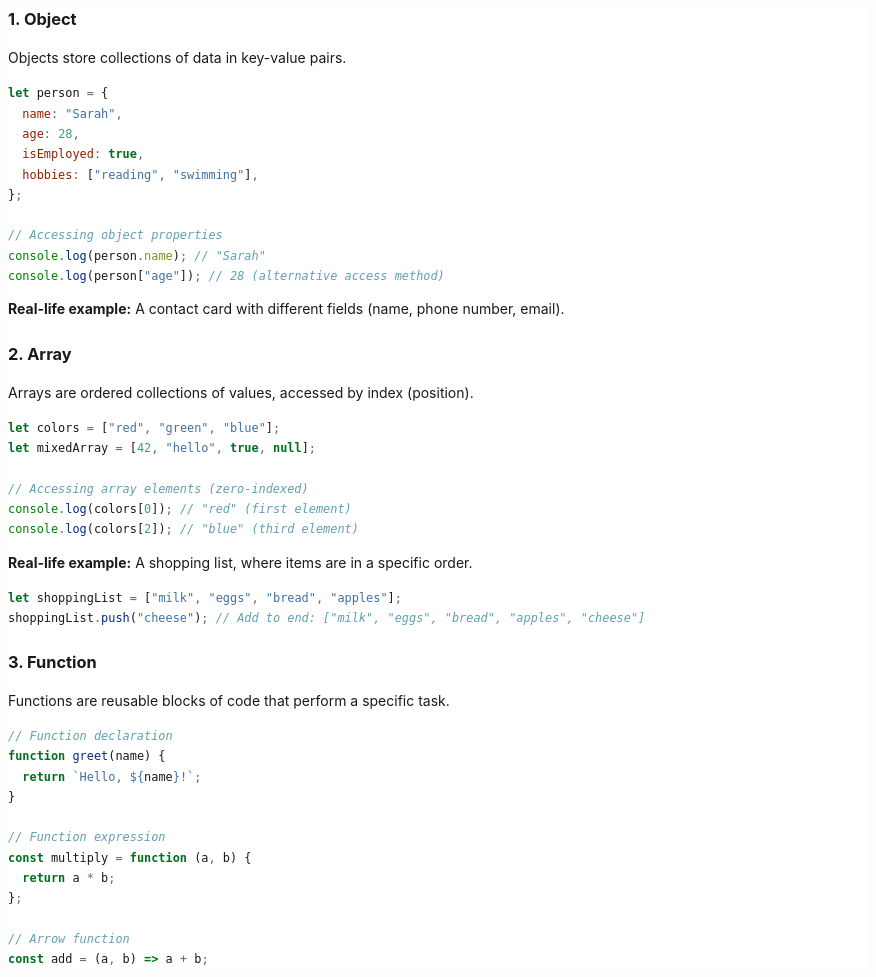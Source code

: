 ### 1. Object

Objects store collections of data in key-value pairs.

```javascript
let person = {
  name: "Sarah",
  age: 28,
  isEmployed: true,
  hobbies: ["reading", "swimming"],
};

// Accessing object properties
console.log(person.name); // "Sarah"
console.log(person["age"]); // 28 (alternative access method)
```

**Real-life example:** A contact card with different fields (name, phone number, email).

### 2. Array

Arrays are ordered collections of values, accessed by index (position).

```javascript
let colors = ["red", "green", "blue"];
let mixedArray = [42, "hello", true, null];

// Accessing array elements (zero-indexed)
console.log(colors[0]); // "red" (first element)
console.log(colors[2]); // "blue" (third element)
```

**Real-life example:** A shopping list, where items are in a specific order.

```javascript
let shoppingList = ["milk", "eggs", "bread", "apples"];
shoppingList.push("cheese"); // Add to end: ["milk", "eggs", "bread", "apples", "cheese"]
```

### 3. Function

Functions are reusable blocks of code that perform a specific task.

```javascript
// Function declaration
function greet(name) {
  return `Hello, ${name}!`;
}

// Function expression
const multiply = function (a, b) {
  return a * b;
};

// Arrow function
const add = (a, b) => a + b;
```
